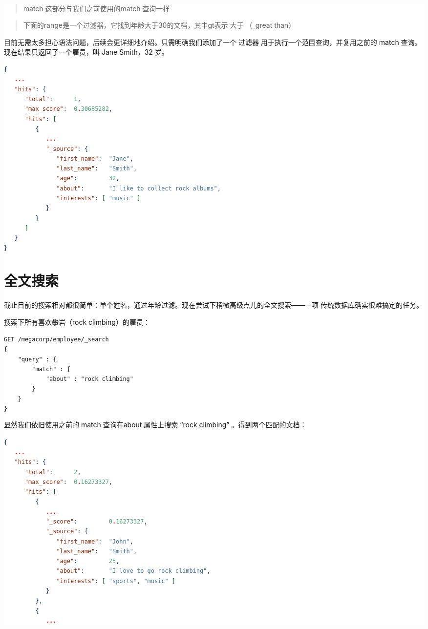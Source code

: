 > match 这部分与我们之前使用的match 查询一样

> 下面的range是一个过滤器，它找到年龄大于30的文档，其中gt表示 大于 （_great than）

目前无需太多担心语法问题，后续会更详细地介绍。只需明确我们添加了一个 过滤器 用于执行一个范围查询，并复用之前的 match 查询。现在结果只返回了一个雇员，叫 Jane Smith，32 岁。

```JSON
{
   ...
   "hits": {
      "total":      1,
      "max_score":  0.30685282,
      "hits": [
         {
            ...
            "_source": {
               "first_name":  "Jane",
               "last_name":   "Smith",
               "age":         32,
               "about":       "I like to collect rock albums",
               "interests": [ "music" ]
            }
         }
      ]
   }
}
```

# 全文搜索
截止目前的搜索相对都很简单：单个姓名，通过年龄过滤。现在尝试下稍微高级点儿的全文搜索——一项 传统数据库确实很难搞定的任务。

搜索下所有喜欢攀岩（rock climbing）的雇员：

```
GET /megacorp/employee/_search
{
    "query" : {
        "match" : {
            "about" : "rock climbing"
        }
    }
}

```
显然我们依旧使用之前的 match 查询在about 属性上搜索 “rock climbing” 。得到两个匹配的文档：

```JSON
{
   ...
   "hits": {
      "total":      2,
      "max_score":  0.16273327,
      "hits": [
         {
            ...
            "_score":         0.16273327,
            "_source": {
               "first_name":  "John",
               "last_name":   "Smith",
               "age":         25,
               "about":       "I love to go rock climbing",
               "interests": [ "sports", "music" ]
            }
         },
         {
            ...
```